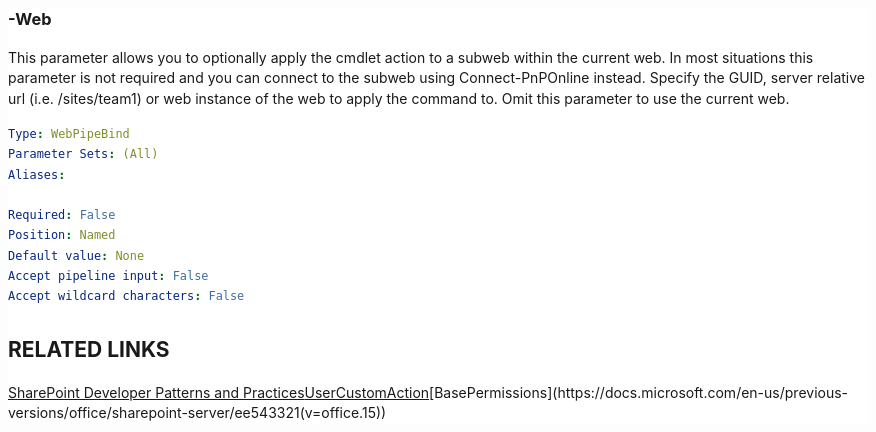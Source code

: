### -Web
This parameter allows you to optionally apply the cmdlet action to a subweb within the current web. In most situations this parameter is not required and you can connect to the subweb using Connect-PnPOnline instead. Specify the GUID, server relative url (i.e. /sites/team1) or web instance of the web to apply the command to. Omit this parameter to use the current web.

```yaml
Type: WebPipeBind
Parameter Sets: (All)
Aliases:

Required: False
Position: Named
Default value: None
Accept pipeline input: False
Accept wildcard characters: False
```

## RELATED LINKS

[SharePoint Developer Patterns and Practices](https://aka.ms/sppnp)[UserCustomAction](https://docs.microsoft.com/en-us/previous-versions/office/sharepoint-server/ee539583(v=office.15))[BasePermissions](https://docs.microsoft.com/en-us/previous-versions/office/sharepoint-server/ee543321(v=office.15))